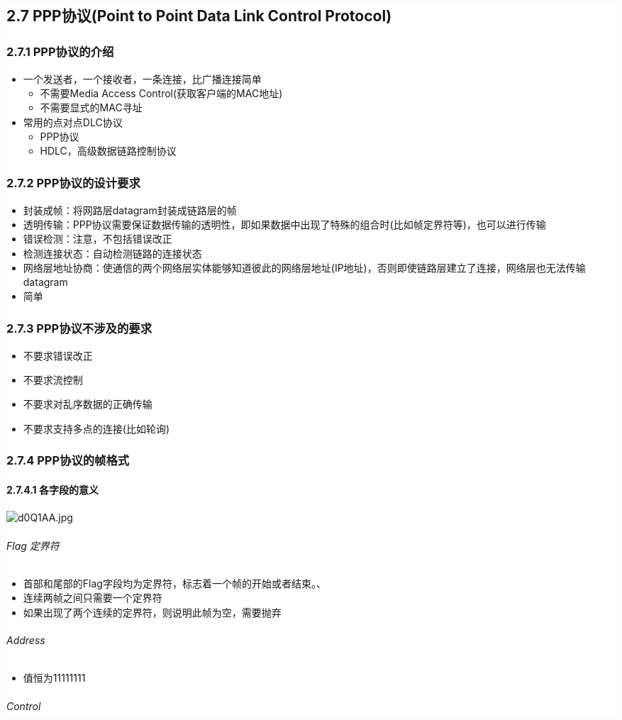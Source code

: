 

## 2.7 PPP协议(Point to Point Data Link Control Protocol)

### 2.7.1 PPP协议的介绍

- 一个发送者，一个接收者，一条连接，比广播连接简单
  - 不需要Media Access Control(获取客户端的MAC地址)
  - 不需要显式的MAC寻址
- 常用的点对点DLC协议
  - PPP协议
  - HDLC，高级数据链路控制协议



### 2.7.2 PPP协议的设计要求

- 封装成帧：将网路层datagram封装成链路层的帧
- 透明传输：PPP协议需要保证数据传输的透明性，即如果数据中出现了特殊的组合时(比如帧定界符等)，也可以进行传输
- 错误检测：注意，不包括错误改正
- 检测连接状态：自动检测链路的连接状态
- 网络层地址协商：使通信的两个网络层实体能够知道彼此的网络层地址(IP地址)，否则即使链路层建立了连接，网络层也无法传输datagram
- 简单



### 2.7.3 PPP协议不涉及的要求

- 不要求错误改正

- 不要求流控制

- 不要求对乱序数据的正确传输

- 不要求支持多点的连接(比如轮询)

  

### 2.7.4 PPP协议的帧格式

#### 2.7.4.1 各字段的意义

![d0Q1AA.jpg](https://s1.ax1x.com/2020/08/23/d0Q1AA.jpg)

###### Flag 定界符

- 首部和尾部的Flag字段均为定界符，标志着一个帧的开始或者结束。、
- 连续两帧之间只需要一个定界符
- 如果出现了两个连续的定界符，则说明此帧为空，需要抛弃



###### Address

- 值恒为11111111



###### Control

